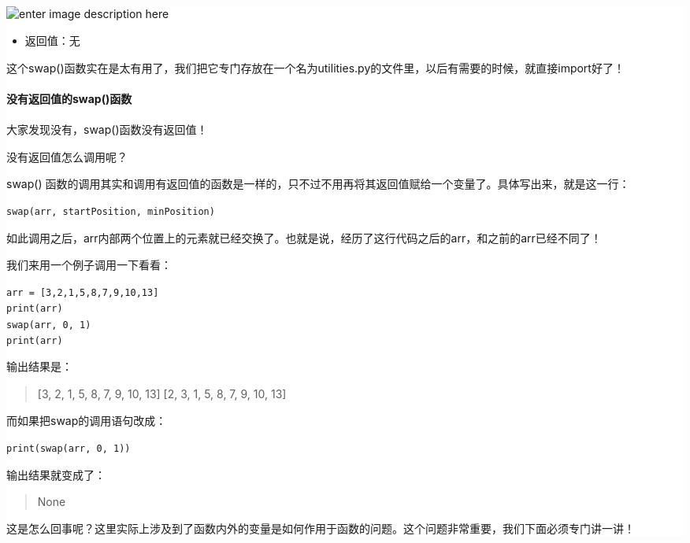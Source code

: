 ![enter image description
here](https://images.gitbook.cn/9e006a00-bf10-11e9-a602-c51ac4bff032)

  * 返回值：无

这个swap()函数实在是太有用了，我们把它专门存放在一个名为utilities.py的文件里，以后有需要的时候，就直接import好了！

#### 没有返回值的swap()函数

大家发现没有，swap()函数没有返回值！

没有返回值怎么调用呢？

swap() 函数的调用其实和调用有返回值的函数是一样的，只不过不用再将其返回值赋给一个变量了。具体写出来，就是这一行：

    
    
    swap(arr, startPosition, minPosition)
    

如此调用之后，arr内部两个位置上的元素就已经交换了。也就是说，经历了这行代码之后的arr，和之前的arr已经不同了！

我们来用一个例子调用一下看看：

    
    
    arr = [3,2,1,5,8,7,9,10,13]
    print(arr)
    swap(arr, 0, 1)
    print(arr)
    

输出结果是：

> [3, 2, 1, 5, 8, 7, 9, 10, 13] [2, 3, 1, 5, 8, 7, 9, 10, 13]

而如果把swap的调用语句改成：

    
    
    print(swap(arr, 0, 1))
    

输出结果就变成了：

> None

这是怎么回事呢？这里实际上涉及到了函数内外的变量是如何作用于函数的问题。这个问题非常重要，我们下面必须专门讲一讲！

